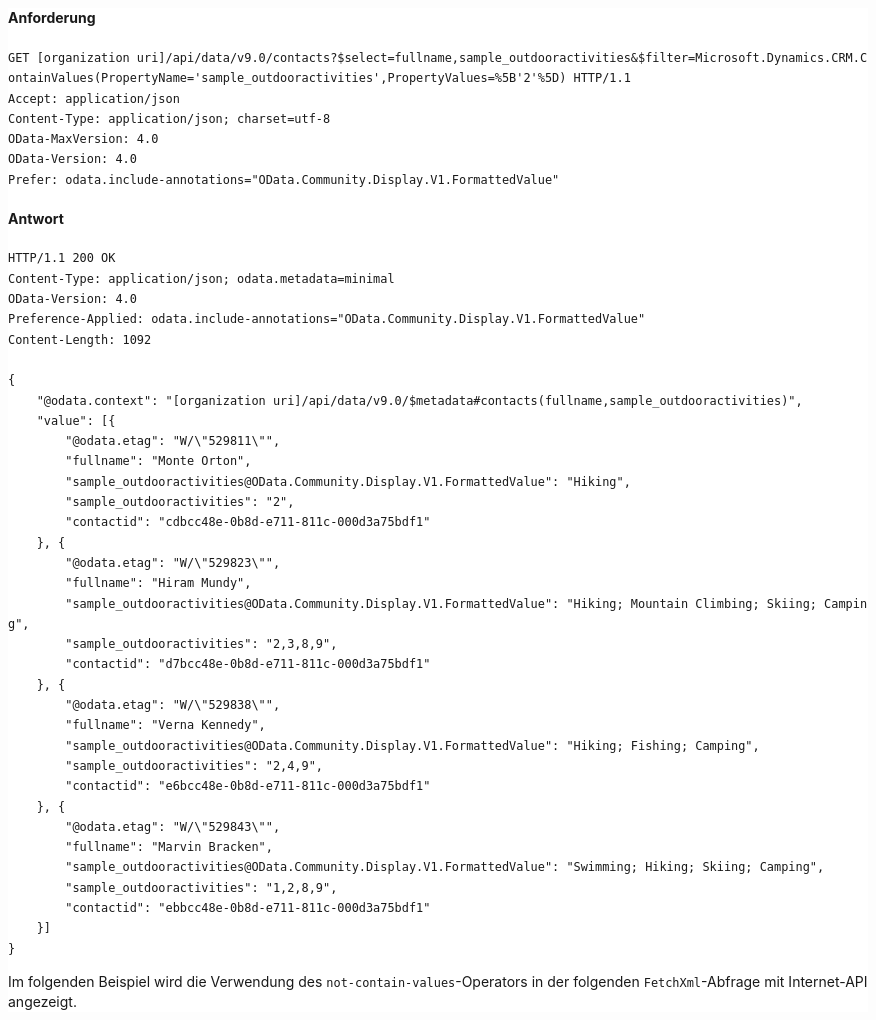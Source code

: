 #### <a name="request"></a>Anforderung
```http
GET [organization uri]/api/data/v9.0/contacts?$select=fullname,sample_outdooractivities&$filter=Microsoft.Dynamics.CRM.ContainValues(PropertyName='sample_outdooractivities',PropertyValues=%5B'2'%5D) HTTP/1.1
Accept: application/json
Content-Type: application/json; charset=utf-8
OData-MaxVersion: 4.0
OData-Version: 4.0
Prefer: odata.include-annotations="OData.Community.Display.V1.FormattedValue"
```
#### <a name="response"></a>Antwort
```http
HTTP/1.1 200 OK
Content-Type: application/json; odata.metadata=minimal
OData-Version: 4.0
Preference-Applied: odata.include-annotations="OData.Community.Display.V1.FormattedValue"
Content-Length: 1092

{
    "@odata.context": "[organization uri]/api/data/v9.0/$metadata#contacts(fullname,sample_outdooractivities)",
    "value": [{
        "@odata.etag": "W/\"529811\"",
        "fullname": "Monte Orton",
        "sample_outdooractivities@OData.Community.Display.V1.FormattedValue": "Hiking",
        "sample_outdooractivities": "2",
        "contactid": "cdbcc48e-0b8d-e711-811c-000d3a75bdf1"
    }, {
        "@odata.etag": "W/\"529823\"",
        "fullname": "Hiram Mundy",
        "sample_outdooractivities@OData.Community.Display.V1.FormattedValue": "Hiking; Mountain Climbing; Skiing; Camping",
        "sample_outdooractivities": "2,3,8,9",
        "contactid": "d7bcc48e-0b8d-e711-811c-000d3a75bdf1"
    }, {
        "@odata.etag": "W/\"529838\"",
        "fullname": "Verna Kennedy",
        "sample_outdooractivities@OData.Community.Display.V1.FormattedValue": "Hiking; Fishing; Camping",
        "sample_outdooractivities": "2,4,9",
        "contactid": "e6bcc48e-0b8d-e711-811c-000d3a75bdf1"
    }, {
        "@odata.etag": "W/\"529843\"",
        "fullname": "Marvin Bracken",
        "sample_outdooractivities@OData.Community.Display.V1.FormattedValue": "Swimming; Hiking; Skiing; Camping",
        "sample_outdooractivities": "1,2,8,9",
        "contactid": "ebbcc48e-0b8d-e711-811c-000d3a75bdf1"
    }]
}
```
Im folgenden Beispiel wird die Verwendung des `not-contain-values`-Operators in der folgenden `FetchXml`-Abfrage mit Internet-API angezeigt.
